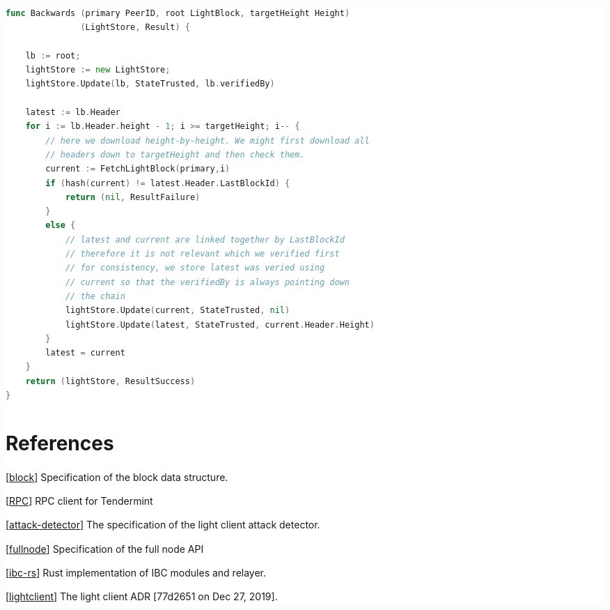 ```go
func Backwards (primary PeerID, root LightBlock, targetHeight Height)
               (LightStore, Result) {
  
    lb := root;
    lightStore := new LightStore;
    lightStore.Update(lb, StateTrusted, lb.verifiedBy)

    latest := lb.Header
    for i := lb.Header.height - 1; i >= targetHeight; i-- {
        // here we download height-by-height. We might first download all
        // headers down to targetHeight and then check them.
        current := FetchLightBlock(primary,i)
        if (hash(current) != latest.Header.LastBlockId) {
            return (nil, ResultFailure)
        }
        else {
            // latest and current are linked together by LastBlockId
            // therefore it is not relevant which we verified first
            // for consistency, we store latest was veried using
            // current so that the verifiedBy is always pointing down
            // the chain
            lightStore.Update(current, StateTrusted, nil)
            lightStore.Update(latest, StateTrusted, current.Header.Height)
        }
        latest = current
    }
    return (lightStore, ResultSuccess)
}
```

# References

[[block]] Specification of the block data structure.

[[RPC]] RPC client for Tendermint

[[attack-detector]] The specification of the light client attack detector.

[[fullnode]] Specification of the full node API

[[ibc-rs]] Rust implementation of IBC modules and relayer.

[[lightclient]] The light client ADR [77d2651 on Dec 27, 2019].

[RPC]: https://docs.tendermint.com/v0.34/rpc/

[block]: https://github.com/tendermint/spec/blob/d46cd7f573a2c6a2399fcab2cde981330aa63f37/spec/core/data_structures.md

[TMBC-HEADER-link]: #tmbc-header1
[TMBC-SEQ-link]: #tmbc-seq1
[TMBC-CorrFull-link]: #tmbc-corr-full1
[TMBC-Auth-Byz-link]: #tmbc-auth-byz1
[TMBC-TIME_PARAMS-link]: #tmbc-time-params1
[TMBC-FM-2THIRDS-link]: #tmbc-fm-2thirds1
[TMBC-VAL-CONTAINS-CORR-link]: #tmbc-val-contains-corr1
[TMBC-VAL-COMMIT-link]: #tmbc-val-commit1
[TMBC-SOUND-DISTR-POSS-COMMIT-link]: #tmbc-sound-distr-poss-commit1

[lightclient]: https://github.com/interchainio/tendermint-rs/blob/e2cb9aca0b95430fca2eac154edddc9588038982/docs/architecture/adr-002-lite-client.md
[attack-detector]: https://github.com/tendermint/spec/blob/master/rust-spec/lightclient/detection/detection_001_reviewed.md
[fullnode]: https://github.com/tendermint/tendermint/blob/v0.34.x/spec/blockchain/fullnode.md

[ibc-rs]:https://github.com/informalsystems/ibc-rs

[blockchain-validator-set]: https://github.com/tendermint/tendermint/blob/v0.34.x/spec/blockchain/blockchain.md#data-structures
[fullnode-data-structures]: https://github.com/tendermint/tendermint/blob/v0.34.x/spec/blockchain/fullnode.md#data-structures

[FN-ManifestFaulty-link]: https://github.com/tendermint/tendermint/blob/v0.34.x/spec/blockchain/fullnode.md#fn-manifestfaulty

[arXiv]: https://arxiv.org/abs/1807.04938


[block]: https://example.com/block